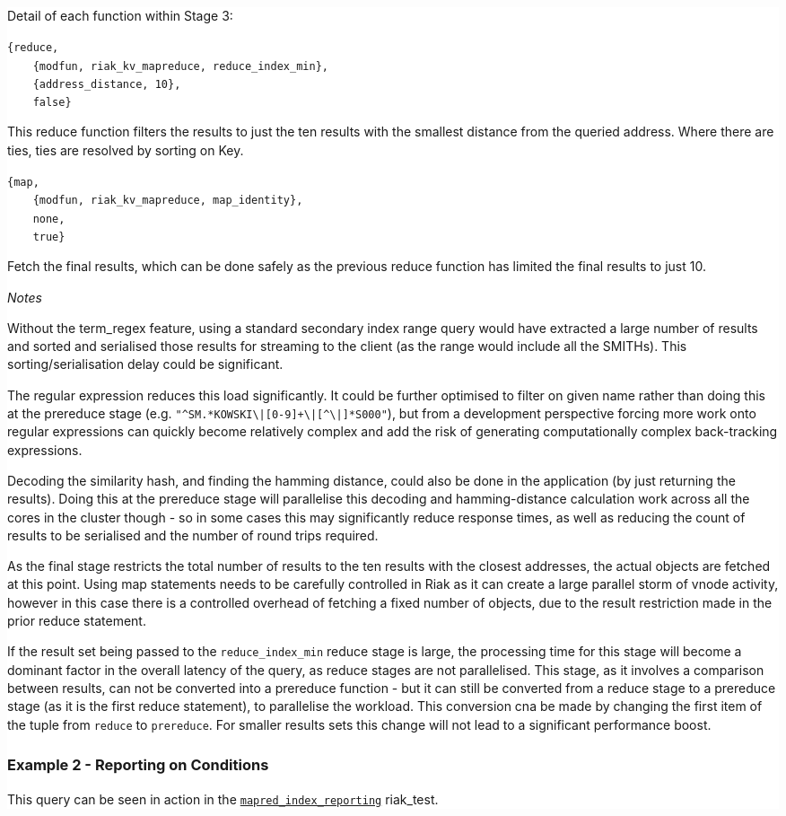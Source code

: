 Detail of each function within Stage 3:

```
{reduce,
    {modfun, riak_kv_mapreduce, reduce_index_min},
    {address_distance, 10},
    false}
```

This reduce function filters the results to just the ten results with the smallest distance from the queried address.  Where there are ties, ties are resolved by sorting on Key.

```
{map,
    {modfun, riak_kv_mapreduce, map_identity},
    none,
    true}
```

Fetch the final results, which can be done safely as the previous reduce function has limited the final results to just 10.

*Notes*

Without the term_regex feature, using a standard secondary index range query would have extracted a large number of results and sorted and serialised those results for streaming to the client (as the range would include all the SMITHs).  This sorting/serialisation delay could be significant.

The regular expression reduces this load significantly.  It could be further optimised to filter on given name rather than doing this at the prereduce stage (e.g. `"^SM.*KOWSKI\|[0-9]+\|[^\|]*S000"`), but from a development perspective forcing more work onto regular expressions can quickly become relatively complex and add the risk of generating computationally complex back-tracking expressions.

Decoding the similarity hash, and finding the hamming distance, could also be done in the application (by just returning the results).  Doing this at the prereduce stage will parallelise this decoding and hamming-distance calculation work across all the cores in the cluster though - so in some cases this may significantly reduce response times, as well as reducing the count of results to be serialised and the number of round trips required.

As the final stage restricts the total number of results to the ten results with the closest addresses, the actual objects are fetched at this point.  Using map statements needs to be carefully controlled in Riak as it can create a large parallel storm of vnode activity, however in this case there is a controlled overhead of fetching a fixed number of objects, due to the result restriction made in the prior reduce statement.

If the result set being passed to the `reduce_index_min` reduce stage is large, the processing time for this stage will become a dominant factor in the overall latency of the query, as reduce stages are not parallelised.  This stage, as it involves a comparison between results, can not be converted into a prereduce function - but it can still be converted from a reduce stage to a prereduce stage (as it is the first reduce statement), to parallelise the workload.  This conversion cna be made by changing the first item of the tuple from `reduce` to `prereduce`.  For smaller results sets this change will not lead to a significant performance boost.


### Example 2 - Reporting on Conditions

This query can be seen in action in the [`mapred_index_reporting`](https://github.com/basho/riak_test/blob/mas-i1737-indexkeydata1/tests/mapred_index_reporting.erl) riak_test.
